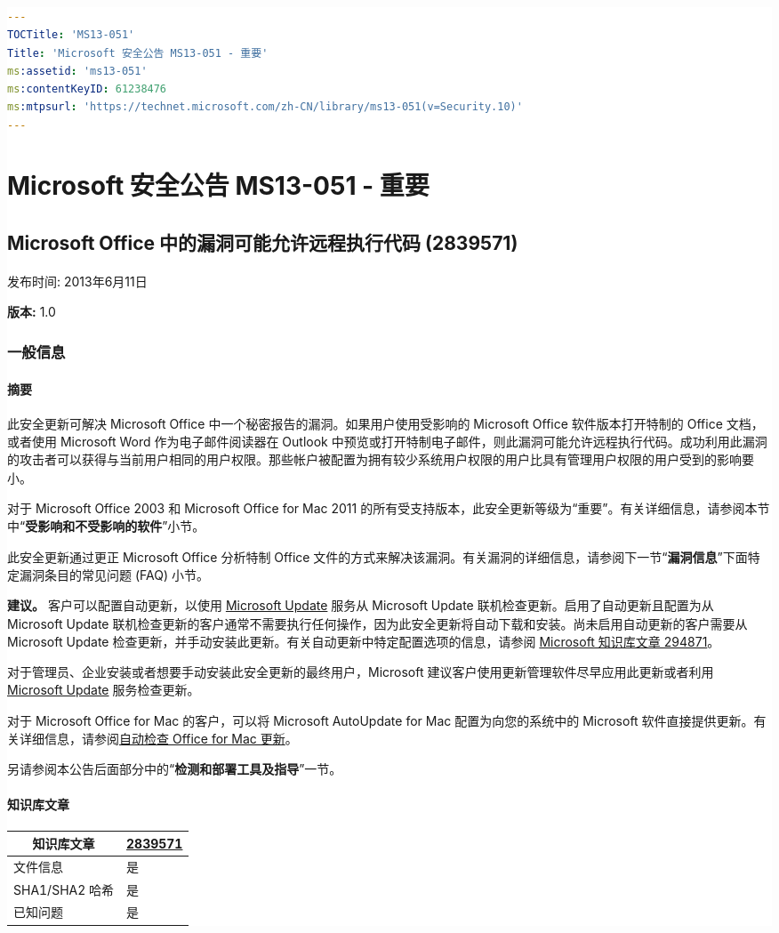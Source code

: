 ```yaml
---
TOCTitle: 'MS13-051'
Title: 'Microsoft 安全公告 MS13-051 - 重要'
ms:assetid: 'ms13-051'
ms:contentKeyID: 61238476
ms:mtpsurl: 'https://technet.microsoft.com/zh-CN/library/ms13-051(v=Security.10)'
---
```


Microsoft 安全公告 MS13-051 - 重要
==================================

Microsoft Office 中的漏洞可能允许远程执行代码 (2839571)
-------------------------------------------------------

发布时间: 2013年6月11日

**版本:** 1.0

### 一般信息

#### 摘要

此安全更新可解决 Microsoft Office 中一个秘密报告的漏洞。如果用户使用受影响的 Microsoft Office 软件版本打开特制的 Office 文档，或者使用 Microsoft Word 作为电子邮件阅读器在 Outlook 中预览或打开特制电子邮件，则此漏洞可能允许远程执行代码。成功利用此漏洞的攻击者可以获得与当前用户相同的用户权限。那些帐户被配置为拥有较少系统用户权限的用户比具有管理用户权限的用户受到的影响要小。

对于 Microsoft Office 2003 和 Microsoft Office for Mac 2011 的所有受支持版本，此安全更新等级为“重要”。有关详细信息，请参阅本节中“**受影响和不受影响的软件**”小节。

此安全更新通过更正 Microsoft Office 分析特制 Office 文件的方式来解决该漏洞。有关漏洞的详细信息，请参阅下一节“**漏洞信息**”下面特定漏洞条目的常见问题 (FAQ) 小节。

**建议。** 客户可以配置自动更新，以使用 [Microsoft Update](http://go.microsoft.com/fwlink/?linkid=40747) 服务从 Microsoft Update 联机检查更新。启用了自动更新且配置为从 Microsoft Update 联机检查更新的客户通常不需要执行任何操作，因为此安全更新将自动下载和安装。尚未启用自动更新的客户需要从 Microsoft Update 检查更新，并手动安装此更新。有关自动更新中特定配置选项的信息，请参阅 [Microsoft 知识库文章 294871](http://support.microsoft.com/kb/294871)。

对于管理员、企业安装或者想要手动安装此安全更新的最终用户，Microsoft 建议客户使用更新管理软件尽早应用此更新或者利用 [Microsoft Update](http://go.microsoft.com/fwlink/?linkid=40747) 服务检查更新。

对于 Microsoft Office for Mac 的客户，可以将 Microsoft AutoUpdate for Mac 配置为向您的系统中的 Microsoft 软件直接提供更新。有关详细信息，请参阅[自动检查 Office for Mac 更新](http://go.microsoft.com/fwlink/?linkid=307130)。

另请参阅本公告后面部分中的“**检测和部署工具及指导**”一节。

#### 知识库文章

| 知识库文章     | [2839571](https://support.microsoft.com/kb/2839571) |
|----------------|-----------------------------------------------------|
| 文件信息       | 是                                                  |
| SHA1/SHA2 哈希 | 是                                                  |
| 已知问题       | 是                                                  |
